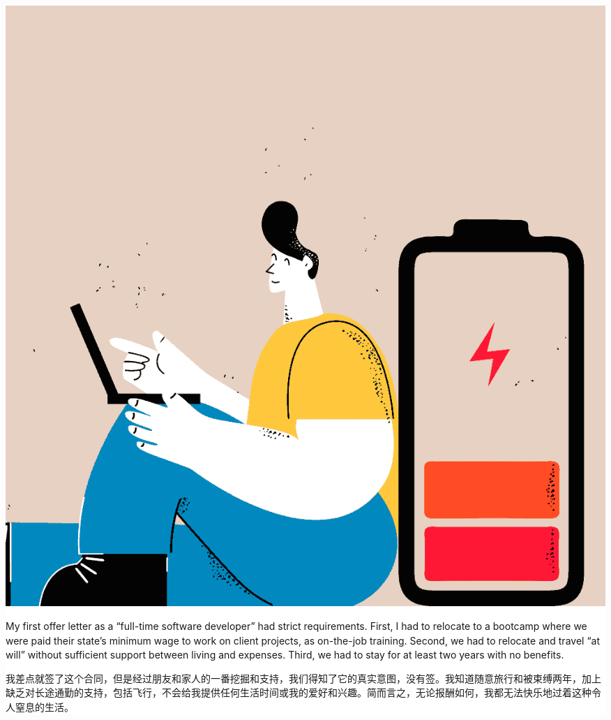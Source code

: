 ![work-life balance](img/931dd0b66ec275e53293651d4ce6c919.png)

My first offer letter as a “full-time software developer” had strict requirements. First, I had to relocate to a bootcamp where we were paid their state’s minimum wage to work on client projects, as on-the-job training. Second, we had to relocate and travel “at will” without sufficient support between living and expenses. Third, we had to stay for at least two years with no benefits.

我差点就签了这个合同，但是经过朋友和家人的一番挖掘和支持，我们得知了它的真实意图，没有签。我知道随意旅行和被束缚两年，加上缺乏对长途通勤的支持，包括飞行，不会给我提供任何生活时间或我的爱好和兴趣。简而言之，无论报酬如何，我都无法快乐地过着这种令人窒息的生活。
